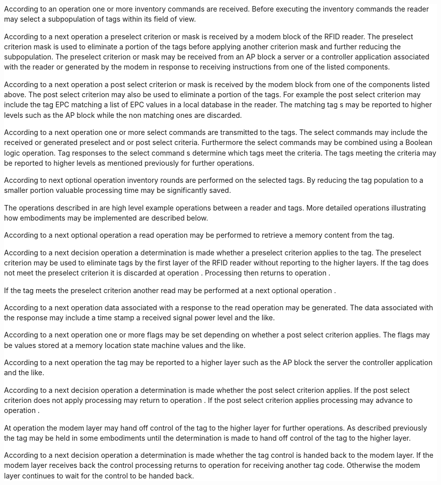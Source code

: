 According to an operation one or more inventory commands are received. Before executing the inventory commands the reader may select a subpopulation of tags within its field of view.

According to a next operation a preselect criterion or mask is received by a modem block of the RFID reader. The preselect criterion mask is used to eliminate a portion of the tags before applying another criterion mask and further reducing the subpopulation. The preselect criterion or mask may be received from an AP block a server or a controller application associated with the reader or generated by the modem in response to receiving instructions from one of the listed components.

According to a next operation a post select criterion or mask is received by the modem block from one of the components listed above. The post select criterion may also be used to eliminate a portion of the tags. For example the post select criterion may include the tag EPC matching a list of EPC values in a local database in the reader. The matching tag s may be reported to higher levels such as the AP block while the non matching ones are discarded.

According to a next operation one or more select commands are transmitted to the tags. The select commands may include the received or generated preselect and or post select criteria. Furthermore the select commands may be combined using a Boolean logic operation. Tag responses to the select command s determine which tags meet the criteria. The tags meeting the criteria may be reported to higher levels as mentioned previously for further operations.

According to next optional operation inventory rounds are performed on the selected tags. By reducing the tag population to a smaller portion valuable processing time may be significantly saved.

The operations described in are high level example operations between a reader and tags. More detailed operations illustrating how embodiments may be implemented are described below.

According to a next optional operation a read operation may be performed to retrieve a memory content from the tag.

According to a next decision operation a determination is made whether a preselect criterion applies to the tag. The preselect criterion may be used to eliminate tags by the first layer of the RFID reader without reporting to the higher layers. If the tag does not meet the preselect criterion it is discarded at operation . Processing then returns to operation .

If the tag meets the preselect criterion another read may be performed at a next optional operation .

According to a next operation data associated with a response to the read operation may be generated. The data associated with the response may include a time stamp a received signal power level and the like.

According to a next operation one or more flags may be set depending on whether a post select criterion applies. The flags may be values stored at a memory location state machine values and the like.

According to a next operation the tag may be reported to a higher layer such as the AP block the server the controller application and the like.

According to a next decision operation a determination is made whether the post select criterion applies. If the post select criterion does not apply processing may return to operation . If the post select criterion applies processing may advance to operation .

At operation the modem layer may hand off control of the tag to the higher layer for further operations. As described previously the tag may be held in some embodiments until the determination is made to hand off control of the tag to the higher layer.

According to a next decision operation a determination is made whether the tag control is handed back to the modem layer. If the modem layer receives back the control processing returns to operation for receiving another tag code. Otherwise the modem layer continues to wait for the control to be handed back.
